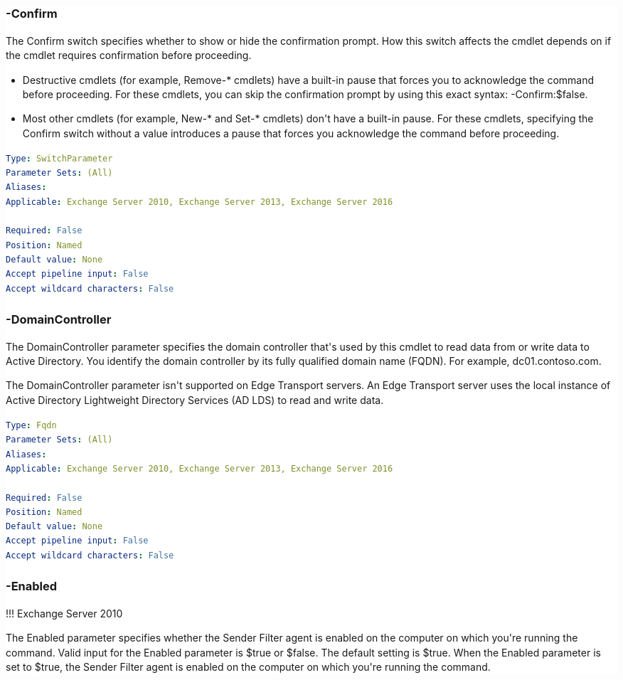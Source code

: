 ### -Confirm
The Confirm switch specifies whether to show or hide the confirmation prompt. How this switch affects the cmdlet depends on if the cmdlet requires confirmation before proceeding.

- Destructive cmdlets (for example, Remove-\* cmdlets) have a built-in pause that forces you to acknowledge the command before proceeding. For these cmdlets, you can skip the confirmation prompt by using this exact syntax: -Confirm:$false.

- Most other cmdlets (for example, New-\* and Set-\* cmdlets) don't have a built-in pause. For these cmdlets, specifying the Confirm switch without a value introduces a pause that forces you acknowledge the command before proceeding.

```yaml
Type: SwitchParameter
Parameter Sets: (All)
Aliases:
Applicable: Exchange Server 2010, Exchange Server 2013, Exchange Server 2016

Required: False
Position: Named
Default value: None
Accept pipeline input: False
Accept wildcard characters: False
```

### -DomainController
The DomainController parameter specifies the domain controller that's used by this cmdlet to read data from or write data to Active Directory. You identify the domain controller by its fully qualified domain name (FQDN). For example, dc01.contoso.com.

The DomainController parameter isn't supported on Edge Transport servers. An Edge Transport server uses the local instance of Active Directory Lightweight Directory Services (AD LDS) to read and write data.

```yaml
Type: Fqdn
Parameter Sets: (All)
Aliases:
Applicable: Exchange Server 2010, Exchange Server 2013, Exchange Server 2016

Required: False
Position: Named
Default value: None
Accept pipeline input: False
Accept wildcard characters: False
```

### -Enabled
!!! Exchange Server 2010

The Enabled parameter specifies whether the Sender Filter agent is enabled on the computer on which you're running the command. Valid input for the Enabled parameter is $true or $false. The default setting is $true. When the Enabled parameter is set to $true, the Sender Filter agent is enabled on the computer on which you're running the command.
